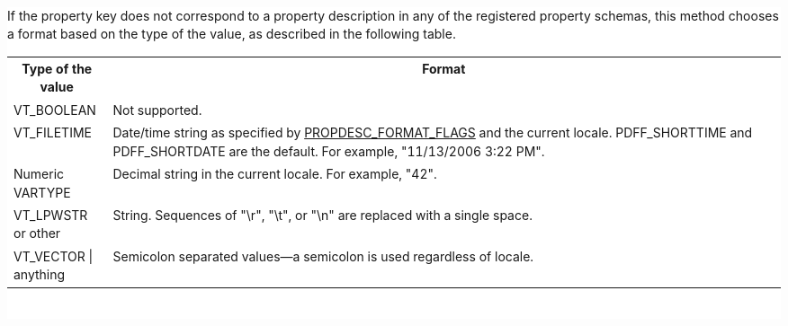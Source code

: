 
If the property key does not correspond to a property description in any of the registered property schemas, this method chooses a format based on the type of the value, as described in the following table.

<table class="clsStd">
<tr>
<th><b>Type of the value</b></th>
<th><b>Format</b></th>
</tr>
<tr>
<td>VT_BOOLEAN</td>
<td>Not supported.</td>
</tr>
<tr>
<td>VT_FILETIME</td>
<td>Date/time string as specified by <a href="shell.PROPDESC_FORMAT_FLAGS">PROPDESC_FORMAT_FLAGS</a> and the current locale. PDFF_SHORTTIME and PDFF_SHORTDATE are the default. For example, "11/13/2006 3:22 PM".</td>
</tr>
<tr>
<td>Numeric VARTYPE</td>
<td>Decimal string in the current locale. For example, "42".</td>
</tr>
<tr>
<td>VT_LPWSTR or other</td>
<td>String. Sequences of "\r", "\t", or "\n" are replaced with a single space.</td>
</tr>
<tr>
<td>VT_VECTOR | anything</td>
<td>Semicolon separated values—a semicolon is used regardless of locale.</td>
</tr>
</table>
 



